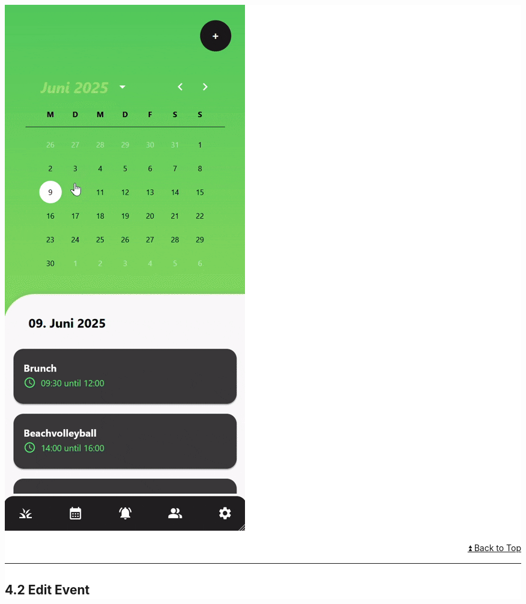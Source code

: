 ![Create event](../media/create_event.gif)

<div style="text-align: right; margin-bottom: 1em;"><a href="#plananaz-docs">⏫ Back to Top</a></div>

---

## 4.2 Edit Event
